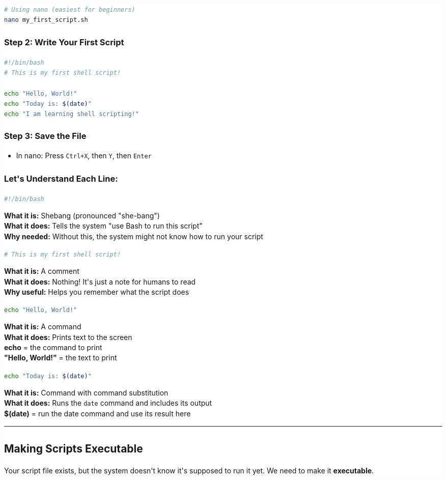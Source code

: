 ```bash
# Using nano (easiest for beginners)
nano my_first_script.sh
```

### Step 2: Write Your First Script
```bash
#!/bin/bash
# This is my first shell script!

echo "Hello, World!"
echo "Today is: $(date)"
echo "I am learning shell scripting!"
```

### Step 3: Save the File
- In nano: Press `Ctrl+X`, then `Y`, then `Enter`

### Let's Understand Each Line:

```bash
#!/bin/bash
```
**What it is:** Shebang (pronounced "she-bang")  
**What it does:** Tells the system "use Bash to run this script"  
**Why needed:** Without this, the system might not know how to run your script  

```bash
# This is my first shell script!
```
**What it is:** A comment  
**What it does:** Nothing! It's just a note for humans to read  
**Why useful:** Helps you remember what the script does  

```bash
echo "Hello, World!"
```
**What it is:** A command  
**What it does:** Prints text to the screen  
**echo** = the command to print  
**"Hello, World!"** = the text to print  

```bash
echo "Today is: $(date)"
```
**What it is:** Command with command substitution  
**What it does:** Runs the `date` command and includes its output  
**$(date)** = run the date command and use its result here  

---

## Making Scripts Executable

Your script file exists, but the system doesn't know it's supposed to run it yet. We need to make it **executable**.
